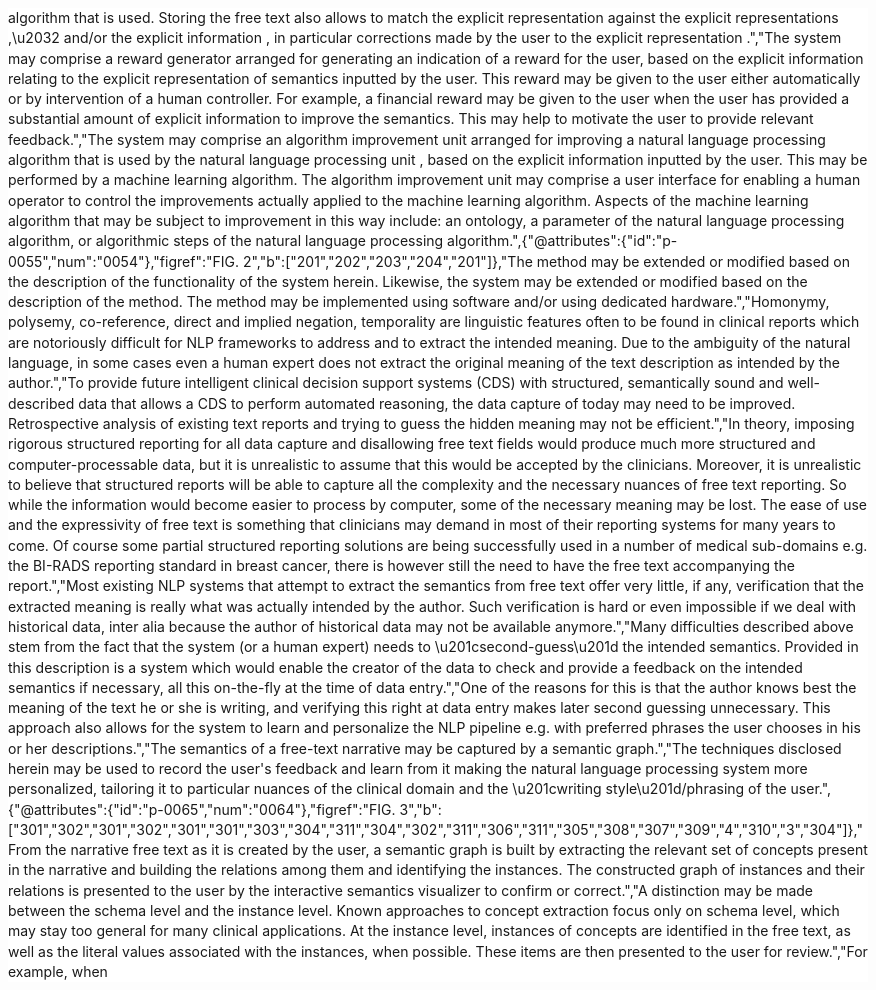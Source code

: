 algorithm that is used. Storing the free text  also allows to match the explicit representation against the explicit representations ,\u2032 and\/or the explicit information , in particular corrections made by the user to the explicit representation .","The system may comprise a reward generator  arranged for generating an indication of a reward for the user, based on the explicit information  relating to the explicit representation  of semantics inputted by the user. This reward may be given to the user either automatically or by intervention of a human controller. For example, a financial reward may be given to the user when the user has provided a substantial amount of explicit information  to improve the semantics. This may help to motivate the user to provide relevant feedback.","The system may comprise an algorithm improvement unit  arranged for improving a natural language processing algorithm that is used by the natural language processing unit , based on the explicit information  inputted by the user. This may be performed by a machine learning algorithm. The algorithm improvement unit  may comprise a user interface for enabling a human operator to control the improvements actually applied to the machine learning algorithm. Aspects of the machine learning algorithm that may be subject to improvement in this way include: an ontology, a parameter of the natural language processing algorithm, or algorithmic steps of the natural language processing algorithm.",{"@attributes":{"id":"p-0055","num":"0054"},"figref":"FIG. 2","b":["201","202","203","204","201"]},"The method may be extended or modified based on the description of the functionality of the system herein. Likewise, the system may be extended or modified based on the description of the method. The method may be implemented using software and\/or using dedicated hardware.","Homonymy, polysemy, co-reference, direct and implied negation, temporality are linguistic features often to be found in clinical reports which are notoriously difficult for NLP frameworks to address and to extract the intended meaning. Due to the ambiguity of the natural language, in some cases even a human expert does not extract the original meaning of the text description as intended by the author.","To provide future intelligent clinical decision support systems (CDS) with structured, semantically sound and well-described data that allows a CDS to perform automated reasoning, the data capture of today may need to be improved. Retrospective analysis of existing text reports and trying to guess the hidden meaning may not be efficient.","In theory, imposing rigorous structured reporting for all data capture and disallowing free text fields would produce much more structured and computer-processable data, but it is unrealistic to assume that this would be accepted by the clinicians. Moreover, it is unrealistic to believe that structured reports will be able to capture all the complexity and the necessary nuances of free text reporting. So while the information would become easier to process by computer, some of the necessary meaning may be lost. The ease of use and the expressivity of free text is something that clinicians may demand in most of their reporting systems for many years to come. Of course some partial structured reporting solutions are being successfully used in a number of medical sub-domains e.g. the BI-RADS reporting standard in breast cancer, there is however still the need to have the free text accompanying the report.","Most existing NLP systems that attempt to extract the semantics from free text offer very little, if any, verification that the extracted meaning is really what was actually intended by the author. Such verification is hard or even impossible if we deal with historical data, inter alia because the author of historical data may not be available anymore.","Many difficulties described above stem from the fact that the system (or a human expert) needs to \u201csecond-guess\u201d the intended semantics. Provided in this description is a system which would enable the creator of the data to check and provide a feedback on the intended semantics if necessary, all this on-the-fly at the time of data entry.","One of the reasons for this is that the author knows best the meaning of the text he or she is writing, and verifying this right at data entry makes later second guessing unnecessary. This approach also allows for the system to learn and personalize the NLP pipeline e.g. with preferred phrases the user chooses in his or her descriptions.","The semantics of a free-text narrative may be captured by a semantic graph.","The techniques disclosed herein may be used to record the user's feedback and learn from it making the natural language processing system more personalized, tailoring it to particular nuances of the clinical domain and the \u201cwriting style\u201d\/phrasing of the user.",{"@attributes":{"id":"p-0065","num":"0064"},"figref":"FIG. 3","b":["301","302","301","302","301","301","303","304","311","304","302","311","306","311","305","308","307","309","4","310","3","304"]},"From the narrative free text as it is created by the user, a semantic graph is built by extracting the relevant set of concepts present in the narrative and building the relations among them and identifying the instances. The constructed graph of instances and their relations is presented to the user by the interactive semantics visualizer  to confirm or correct.","A distinction may be made between the schema level and the instance level. Known approaches to concept extraction focus only on schema level, which may stay too general for many clinical applications. At the instance level, instances of concepts are identified in the free text, as well as the literal values associated with the instances, when possible. These items are then presented to the user for review.","For example, when